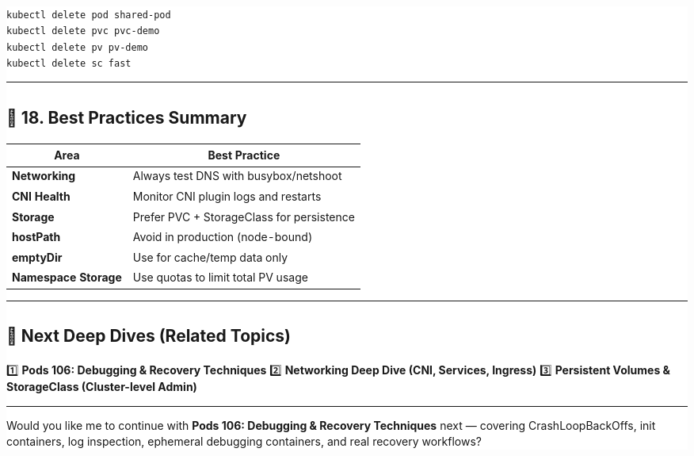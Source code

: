 ```bash
kubectl delete pod shared-pod
kubectl delete pvc pvc-demo
kubectl delete pv pv-demo
kubectl delete sc fast
```

---

## 🧭 18. Best Practices Summary

| Area                  | Best Practice                             |
| --------------------- | ----------------------------------------- |
| **Networking**        | Always test DNS with busybox/netshoot     |
| **CNI Health**        | Monitor CNI plugin logs and restarts      |
| **Storage**           | Prefer PVC + StorageClass for persistence |
| **hostPath**          | Avoid in production (node-bound)          |
| **emptyDir**          | Use for cache/temp data only              |
| **Namespace Storage** | Use quotas to limit total PV usage        |

---

## 🧭 Next Deep Dives (Related Topics)

1️⃣ **Pods 106: Debugging & Recovery Techniques**
2️⃣ **Networking Deep Dive (CNI, Services, Ingress)**
3️⃣ **Persistent Volumes & StorageClass (Cluster-level Admin)**

---

Would you like me to continue with **Pods 106: Debugging & Recovery Techniques** next — covering CrashLoopBackOffs, init containers, log inspection, ephemeral debugging containers, and real recovery workflows?
